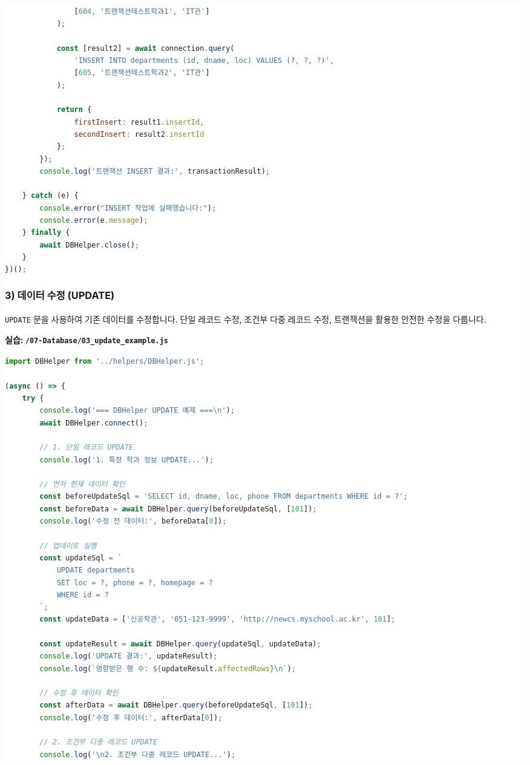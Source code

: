 ```javascript
                [604, '트랜잭션테스트학과1', 'IT관']
            );

            const [result2] = await connection.query(
                'INSERT INTO departments (id, dname, loc) VALUES (?, ?, ?)',
                [605, '트랜잭션테스트학과2', 'IT관']
            );

            return {
                firstInsert: result1.insertId,
                secondInsert: result2.insertId
            };
        });
        console.log('트랜잭션 INSERT 결과:', transactionResult);

    } catch (e) {
        console.error("INSERT 작업에 실패했습니다:");
        console.error(e.message);
    } finally {
        await DBHelper.close();
    }
})();
```

### 3) 데이터 수정 (UPDATE)

`UPDATE` 문을 사용하여 기존 데이터를 수정합니다. 단일 레코드 수정, 조건부 다중 레코드 수정, 트랜잭션을 활용한 안전한 수정을 다룹니다.

**실습: `/07-Database/03_update_example.js`**

```javascript
import DBHelper from '../helpers/DBHelper.js';

(async () => {
    try {
        console.log('=== DBHelper UPDATE 예제 ===\n');
        await DBHelper.connect();

        // 1. 단일 레코드 UPDATE
        console.log('1. 특정 학과 정보 UPDATE...');

        // 먼저 현재 데이터 확인
        const beforeUpdateSql = 'SELECT id, dname, loc, phone FROM departments WHERE id = ?';
        const beforeData = await DBHelper.query(beforeUpdateSql, [101]);
        console.log('수정 전 데이터:', beforeData[0]);

        // 업데이트 실행
        const updateSql = `
            UPDATE departments
            SET loc = ?, phone = ?, homepage = ?
            WHERE id = ?
        `;
        const updateData = ['신공학관', '051-123-9999', 'http://newcs.myschool.ac.kr', 101];

        const updateResult = await DBHelper.query(updateSql, updateData);
        console.log('UPDATE 결과:', updateResult);
        console.log(`영향받은 행 수: ${updateResult.affectedRows}\n`);

        // 수정 후 데이터 확인
        const afterData = await DBHelper.query(beforeUpdateSql, [101]);
        console.log('수정 후 데이터:', afterData[0]);

        // 2. 조건부 다중 레코드 UPDATE
        console.log('\n2. 조건부 다중 레코드 UPDATE...');
```